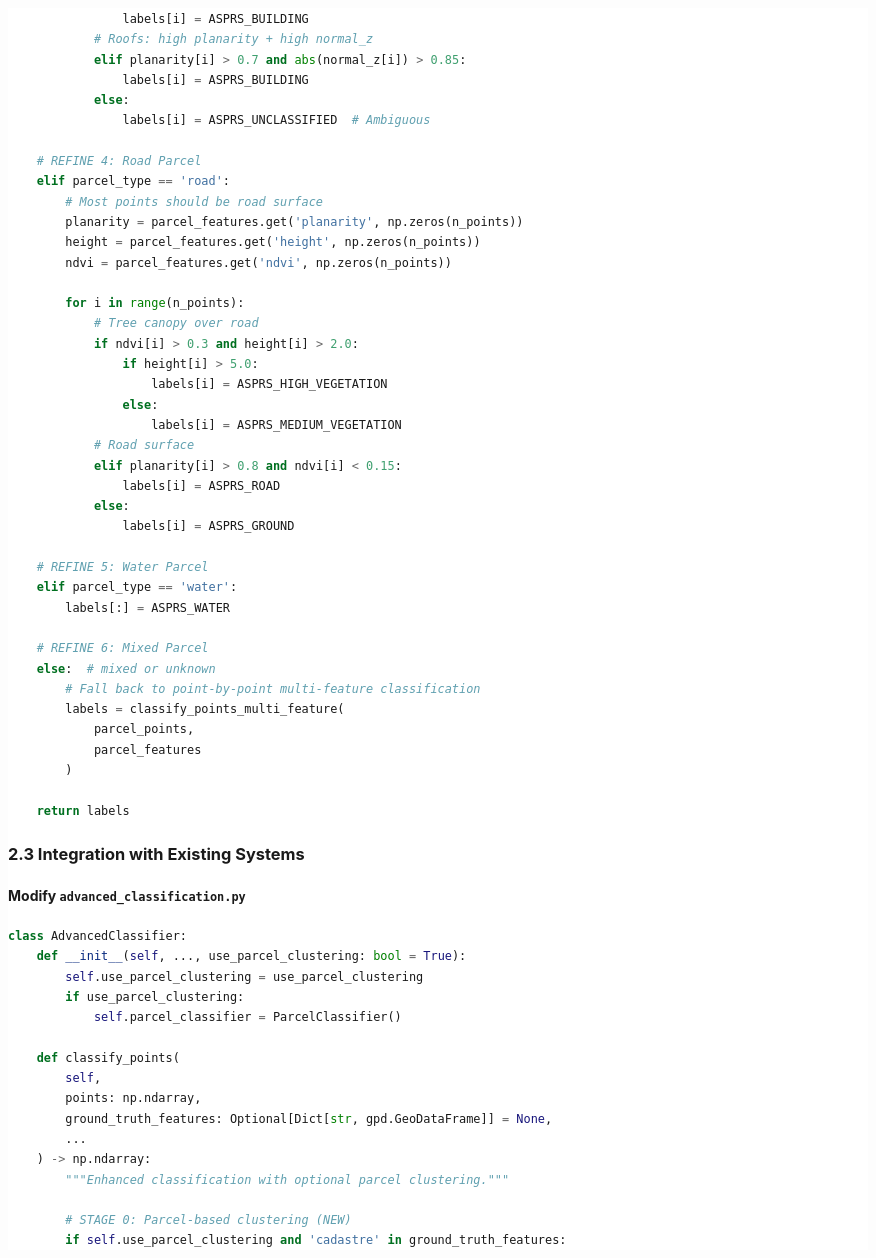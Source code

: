 ```python
                labels[i] = ASPRS_BUILDING
            # Roofs: high planarity + high normal_z
            elif planarity[i] > 0.7 and abs(normal_z[i]) > 0.85:
                labels[i] = ASPRS_BUILDING
            else:
                labels[i] = ASPRS_UNCLASSIFIED  # Ambiguous

    # REFINE 4: Road Parcel
    elif parcel_type == 'road':
        # Most points should be road surface
        planarity = parcel_features.get('planarity', np.zeros(n_points))
        height = parcel_features.get('height', np.zeros(n_points))
        ndvi = parcel_features.get('ndvi', np.zeros(n_points))

        for i in range(n_points):
            # Tree canopy over road
            if ndvi[i] > 0.3 and height[i] > 2.0:
                if height[i] > 5.0:
                    labels[i] = ASPRS_HIGH_VEGETATION
                else:
                    labels[i] = ASPRS_MEDIUM_VEGETATION
            # Road surface
            elif planarity[i] > 0.8 and ndvi[i] < 0.15:
                labels[i] = ASPRS_ROAD
            else:
                labels[i] = ASPRS_GROUND

    # REFINE 5: Water Parcel
    elif parcel_type == 'water':
        labels[:] = ASPRS_WATER

    # REFINE 6: Mixed Parcel
    else:  # mixed or unknown
        # Fall back to point-by-point multi-feature classification
        labels = classify_points_multi_feature(
            parcel_points,
            parcel_features
        )

    return labels
```

### 2.3 Integration with Existing Systems

#### Modify `advanced_classification.py`

```python
class AdvancedClassifier:
    def __init__(self, ..., use_parcel_clustering: bool = True):
        self.use_parcel_clustering = use_parcel_clustering
        if use_parcel_clustering:
            self.parcel_classifier = ParcelClassifier()

    def classify_points(
        self,
        points: np.ndarray,
        ground_truth_features: Optional[Dict[str, gpd.GeoDataFrame]] = None,
        ...
    ) -> np.ndarray:
        """Enhanced classification with optional parcel clustering."""

        # STAGE 0: Parcel-based clustering (NEW)
        if self.use_parcel_clustering and 'cadastre' in ground_truth_features:
```